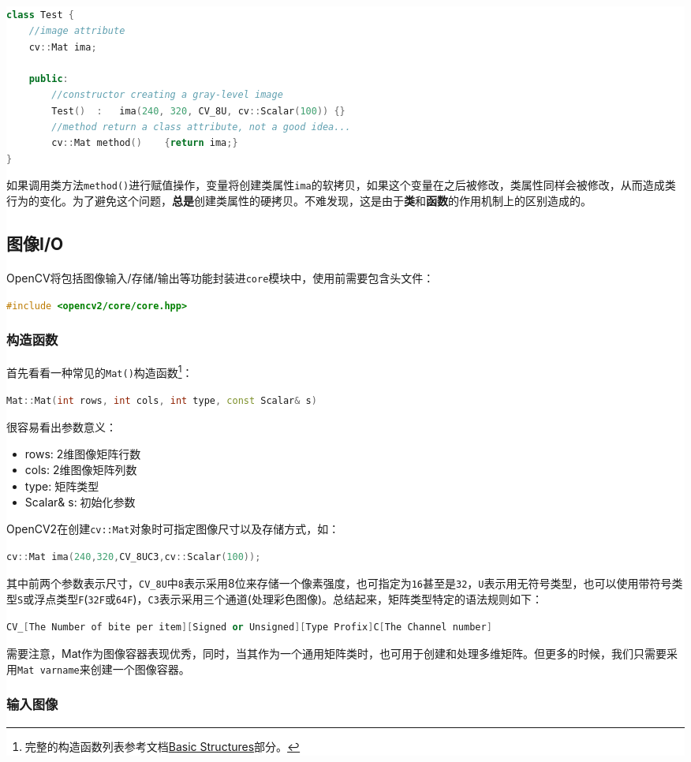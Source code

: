 ```cpp
class Test {
    //image attribute
    cv::Mat ima;

    public:
        //constructor creating a gray-level image
        Test()  :   ima(240, 320, CV_8U, cv::Scalar(100)) {}
        //method return a class attribute, not a good idea...
        cv::Mat method()    {return ima;}
}
```

如果调用类方法`method()`进行赋值操作，变量将创建类属性`ima`的软拷贝，如果这个变量在之后被修改，类属性同样会被修改，从而造成类行为的变化。为了避免这个问题，**总是**创建类属性的硬拷贝。不难发现，这是由于**类**和**函数**的作用机制上的区别造成的。

## 图像I/O

OpenCV将包括图像输入/存储/输出等功能封装进`core`模块中，使用前需要包含头文件：

```cpp
#include <opencv2/core/core.hpp>
```

### 构造函数

首先看看一种常见的`Mat()`构造函数[^matcons]：

[^matcons]:完整的构造函数列表参考文档[Basic Structures](http://docs.opencv.org/modules/core/doc/basic_structures.html?highlight=mat#Mat::Mat())部分。

```cpp
Mat::Mat(int rows, int cols, int type, const Scalar& s)
```

很容易看出参数意义：

* rows: 2维图像矩阵行数
* cols: 2维图像矩阵列数
* type: 矩阵类型
* Scalar& s: 初始化参数

OpenCV2在创建`cv::Mat`对象时可指定图像尺寸以及存储方式，如：

```cpp
cv::Mat ima(240,320,CV_8UC3,cv::Scalar(100));
```

其中前两个参数表示尺寸，`CV_8U`中`8`表示采用8位来存储一个像素强度，也可指定为`16`甚至是`32`，`U`表示用无符号类型，也可以使用带符号类型`S`或浮点类型`F`(`32F`或`64F`)，`C3`表示采用三个通道(处理彩色图像)。总结起来，矩阵类型特定的语法规则如下：


```cpp
CV_[The Number of bite per item][Signed or Unsigned][Type Profix]C[The Channel number]
```

需要注意，Mat作为图像容器表现优秀，同时，当其作为一个通用矩阵类时，也可用于创建和处理多维矩阵。但更多的时候，我们只需要采用`Mat varname`来创建一个图像容器。

### 输入图像


[^stdmat]: OpenCV2 的 `cv::Mat` 支持标准 I/O，可读入一副图像到 `image` 变量，然后使用 `std::cout << image << endl;` 一探究竟。